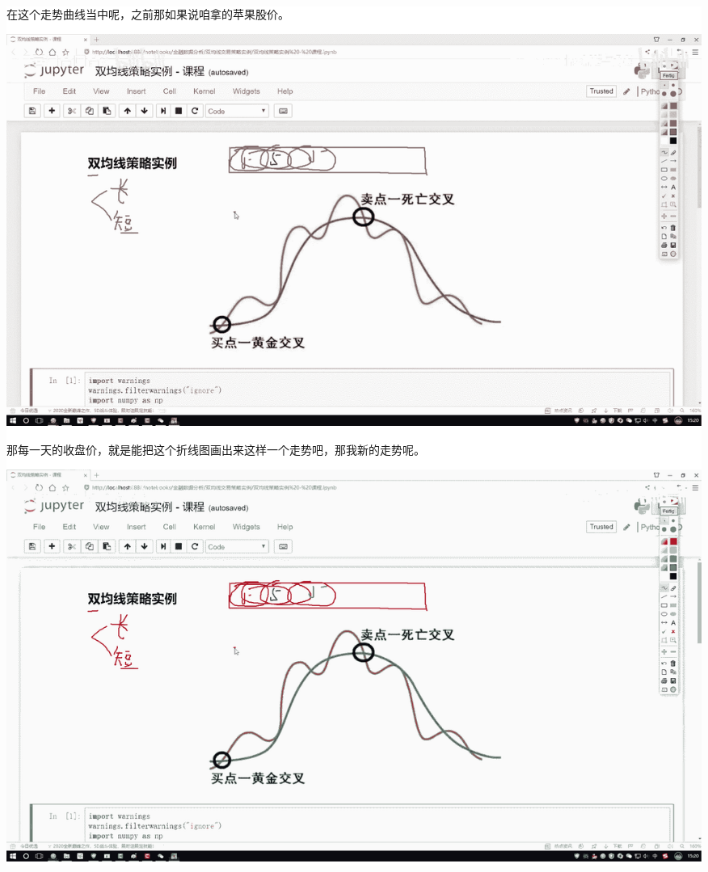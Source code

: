 在这个走势曲线当中呢，之前那如果说咱拿的苹果股价。

![](img/23724875d5b95f6a0b6648dc66db4176_48.png)

那每一天的收盘价，就是能把这个折线图画出来这样一个走势吧，那我新的走势呢。

![](img/23724875d5b95f6a0b6648dc66db4176_50.png)
